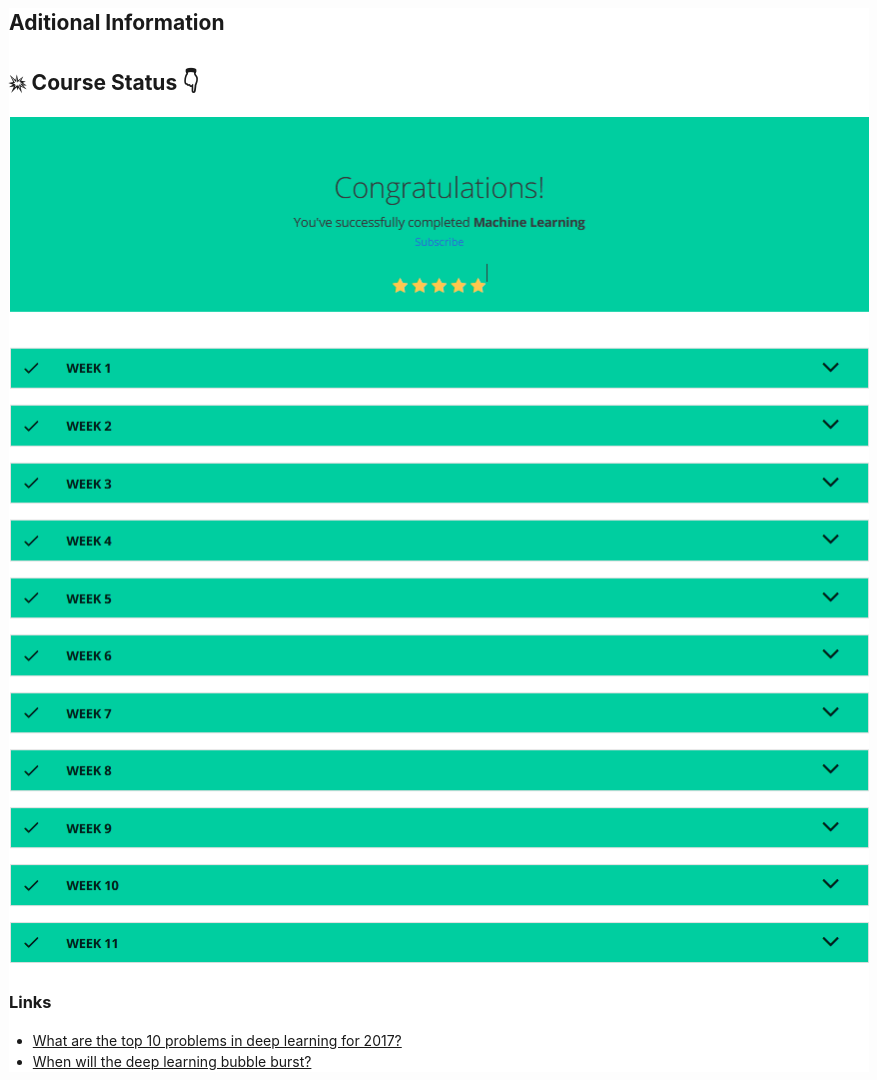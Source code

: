 
## Aditional Information

## :boom: Course Status :point_down:
![coursera_course_completion](/extra/img/coursera_course_completion.png)

### Links
- [What are the top 10 problems in deep learning for 2017?](https://www.quora.com/What-are-the-top-10-problems-in-deep-learning-for-2017)
- [When will the deep learning bubble burst?](https://www.quora.com/When-will-the-deep-learning-bubble-burst)
